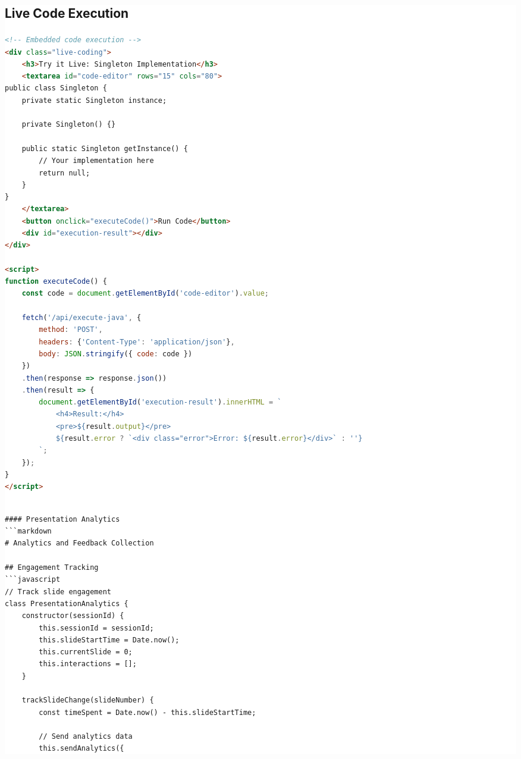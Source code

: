 ## Live Code Execution
```html
<!-- Embedded code execution -->
<div class="live-coding">
    <h3>Try it Live: Singleton Implementation</h3>
    <textarea id="code-editor" rows="15" cols="80">
public class Singleton {
    private static Singleton instance;
    
    private Singleton() {}
    
    public static Singleton getInstance() {
        // Your implementation here
        return null;
    }
}
    </textarea>
    <button onclick="executeCode()">Run Code</button>
    <div id="execution-result"></div>
</div>

<script>
function executeCode() {
    const code = document.getElementById('code-editor').value;
    
    fetch('/api/execute-java', {
        method: 'POST',
        headers: {'Content-Type': 'application/json'},
        body: JSON.stringify({ code: code })
    })
    .then(response => response.json())
    .then(result => {
        document.getElementById('execution-result').innerHTML = `
            <h4>Result:</h4>
            <pre>${result.output}</pre>
            ${result.error ? `<div class="error">Error: ${result.error}</div>` : ''}
        `;
    });
}
</script>
```
```

#### Presentation Analytics
```markdown
# Analytics and Feedback Collection

## Engagement Tracking
```javascript
// Track slide engagement
class PresentationAnalytics {
    constructor(sessionId) {
        this.sessionId = sessionId;
        this.slideStartTime = Date.now();
        this.currentSlide = 0;
        this.interactions = [];
    }
    
    trackSlideChange(slideNumber) {
        const timeSpent = Date.now() - this.slideStartTime;
        
        // Send analytics data
        this.sendAnalytics({
```